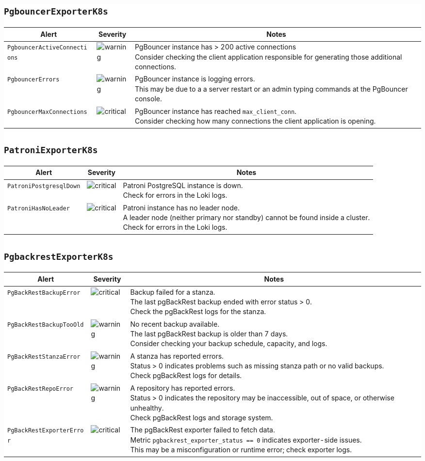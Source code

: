 ## `PgbouncerExporterK8s`

| Alert | Severity | Notes |
|------|----------|-------|
| `PgbouncerActiveConnections` | ![warning] | PgBouncer instance has > 200 active connections<br>Consider checking the client application responsible for generating those additional connections. |
| `PgbouncerErrors` | ![warning] | PgBouncer instance is logging errors.<br>This may be due to a a server restart or an admin typing commands at the PgBouncer console. |
| `PgbouncerMaxConnections` | ![critical] | PgBouncer instance has reached `max_client_conn`.<br>Consider checking how many connections the client application is opening. |

## `PatroniExporterK8s`

| Alert | Severity | Notes |
|------|----------|-------|
| `PatroniPostgresqlDown` | ![critical] | Patroni PostgreSQL instance is down.<br>Check for errors in the Loki logs. |
| `PatroniHasNoLeader` | ![critical] | Patroni instance has no leader node.<br>A leader node (neither primary nor standby) cannot be found inside a cluster.<br>Check for errors in the Loki logs. |

## `PgbackrestExporterK8s`

| Alert | Severity | Notes                                                                                                                                                                                              |
| ----- | -------- |----------------------------------------------------------------------------------------------------------------------------------------------------------------------------------------------------|
| `PgBackRestBackupError` | ![critical] | Backup failed for a stanza.<br>The last pgBackRest backup ended with error status > 0.<br>Check the pgBackRest logs for the stanza.                                                                |
| `PgBackRestBackupTooOld` | ![warning] | No recent backup available.<br>The last pgBackRest backup is older than 7 days.<br>Consider checking your backup schedule, capacity, and logs.                                                     |
| `PgBackRestStanzaError` | ![warning] | A stanza has reported errors.<br>Status > 0 indicates problems such as missing stanza path or no valid backups.<br>Check pgBackRest logs for details.                                              |
| `PgBackRestRepoError` | ![warning] | A repository has reported errors.<br>Status > 0 indicates the repository may be inaccessible, out of space, or otherwise unhealthy.<br>Check pgBackRest logs and storage system.                   |
| `PgBackRestExporterError` | ![critical] | The pgBackRest exporter failed to fetch data.<br>Metric `pgbackrest_exporter_status == 0` indicates exporter-side issues.<br>This may be a misconfiguration or runtime error; check exporter logs. |


[info]: https://img.shields.io/badge/info-blue
[warning]: https://img.shields.io/badge/warning-yellow
[critical]: https://img.shields.io/badge/critical-red
